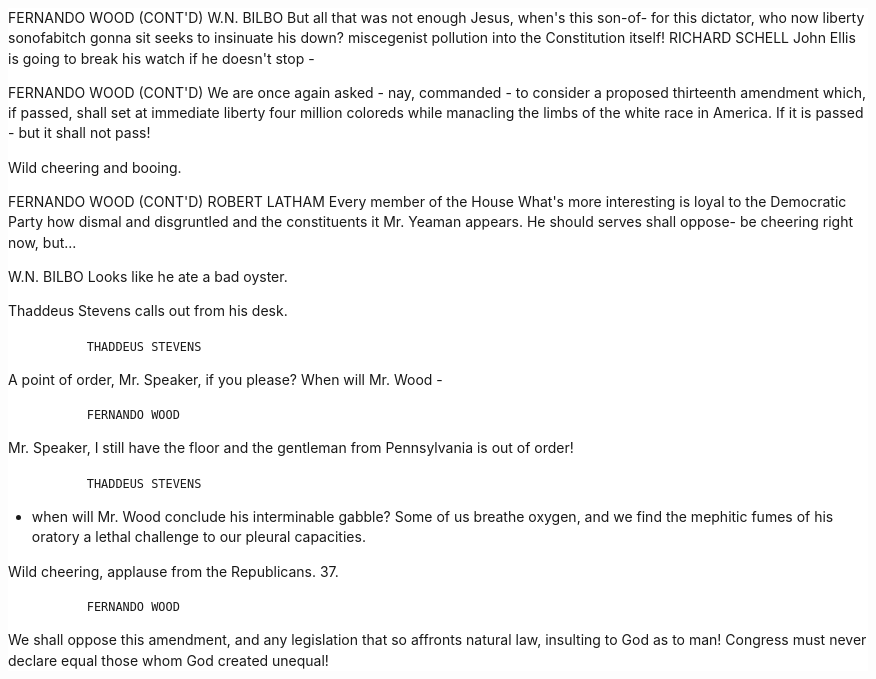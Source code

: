 FERNANDO WOOD (CONT'D) W.N. BILBO
But all that was not enough Jesus, when's this son-of-
for this dictator, who now liberty sonofabitch gonna sit
seeks to insinuate his down?
miscegenist pollution into
the Constitution itself! RICHARD SCHELL
John Ellis is going to break
his watch if he doesn't stop -

FERNANDO WOOD (CONT'D)
We are once again asked - nay,
commanded - to consider a proposed
thirteenth amendment which, if
passed, shall set at immediate
liberty four million coloreds while
manacling the limbs of the white
race in America. If it is passed -
but it shall not pass!

Wild cheering and booing.

FERNANDO WOOD (CONT'D) ROBERT LATHAM
Every member of the House What's more interesting is
loyal to the Democratic Party how dismal and disgruntled
and the constituents it Mr. Yeaman appears. He should
serves shall oppose- be cheering right now, but...

W.N. BILBO
Looks like he ate a bad
oyster.

Thaddeus Stevens calls out from his desk.

			   THADDEUS STEVENS
A point of order, Mr. Speaker, if
you please? When will Mr. Wood -

			   FERNANDO WOOD
Mr. Speaker, I still have the floor
and the gentleman from Pennsylvania
is out of order!

			   THADDEUS STEVENS
- when will Mr. Wood conclude his
interminable gabble? Some of us
breathe oxygen, and we find the
mephitic fumes of his oratory a
lethal challenge to our pleural
capacities.

Wild cheering, applause from the Republicans.
37.

			   FERNANDO WOOD
We shall oppose this amendment, and
any legislation that so affronts
natural law, insulting to God as to
man! Congress must never declare
equal those whom God created
unequal!
